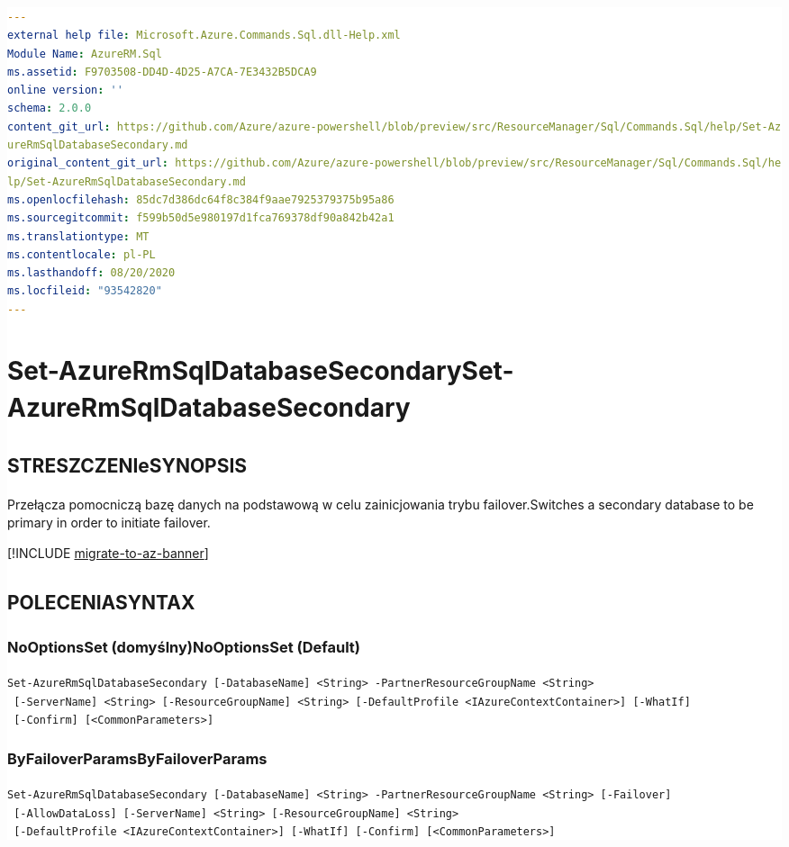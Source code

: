 ```yaml
---
external help file: Microsoft.Azure.Commands.Sql.dll-Help.xml
Module Name: AzureRM.Sql
ms.assetid: F9703508-DD4D-4D25-A7CA-7E3432B5DCA9
online version: ''
schema: 2.0.0
content_git_url: https://github.com/Azure/azure-powershell/blob/preview/src/ResourceManager/Sql/Commands.Sql/help/Set-AzureRmSqlDatabaseSecondary.md
original_content_git_url: https://github.com/Azure/azure-powershell/blob/preview/src/ResourceManager/Sql/Commands.Sql/help/Set-AzureRmSqlDatabaseSecondary.md
ms.openlocfilehash: 85dc7d386dc64f8c384f9aae7925379375b95a86
ms.sourcegitcommit: f599b50d5e980197d1fca769378df90a842b42a1
ms.translationtype: MT
ms.contentlocale: pl-PL
ms.lasthandoff: 08/20/2020
ms.locfileid: "93542820"
---
```

# <span data-ttu-id="6ad68-101">Set-AzureRmSqlDatabaseSecondary</span><span class="sxs-lookup"><span data-stu-id="6ad68-101">Set-AzureRmSqlDatabaseSecondary</span></span>

## <span data-ttu-id="6ad68-102">STRESZCZENIe</span><span class="sxs-lookup"><span data-stu-id="6ad68-102">SYNOPSIS</span></span>
<span data-ttu-id="6ad68-103">Przełącza pomocniczą bazę danych na podstawową w celu zainicjowania trybu failover.</span><span class="sxs-lookup"><span data-stu-id="6ad68-103">Switches a secondary database to be primary in order to initiate failover.</span></span>

[!INCLUDE [migrate-to-az-banner](../../includes/migrate-to-az-banner.md)]

## <span data-ttu-id="6ad68-104">POLECENIA</span><span class="sxs-lookup"><span data-stu-id="6ad68-104">SYNTAX</span></span>

### <span data-ttu-id="6ad68-105">NoOptionsSet (domyślny)</span><span class="sxs-lookup"><span data-stu-id="6ad68-105">NoOptionsSet (Default)</span></span>
```
Set-AzureRmSqlDatabaseSecondary [-DatabaseName] <String> -PartnerResourceGroupName <String>
 [-ServerName] <String> [-ResourceGroupName] <String> [-DefaultProfile <IAzureContextContainer>] [-WhatIf]
 [-Confirm] [<CommonParameters>]
```

### <span data-ttu-id="6ad68-106">ByFailoverParams</span><span class="sxs-lookup"><span data-stu-id="6ad68-106">ByFailoverParams</span></span>
```
Set-AzureRmSqlDatabaseSecondary [-DatabaseName] <String> -PartnerResourceGroupName <String> [-Failover]
 [-AllowDataLoss] [-ServerName] <String> [-ResourceGroupName] <String>
 [-DefaultProfile <IAzureContextContainer>] [-WhatIf] [-Confirm] [<CommonParameters>]
```
